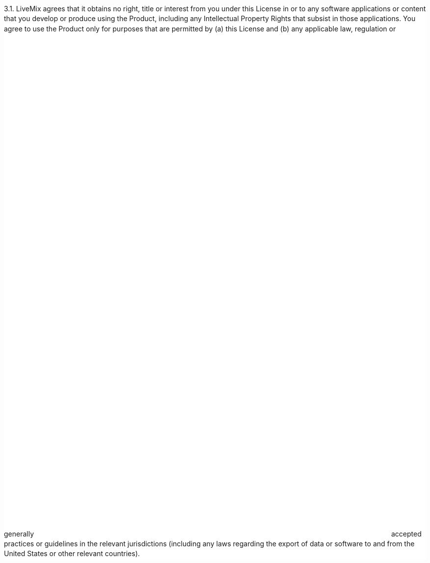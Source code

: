 3.1. LiveMix agrees that it obtains no right, title or interest from you under this License in or to any software applications or content that you develop or produce using the Product, including any Intellectual Property Rights that subsist in those applications. You agree to use the Product only for purposes that are permitted by (a) this License and (b) any applicable law, regulation or generally ![](.gitbook/assets/1.png)accepted practices or guidelines in the relevant jurisdictions (including any laws regarding the export of data or software to and from the United States or other relevant countries).
